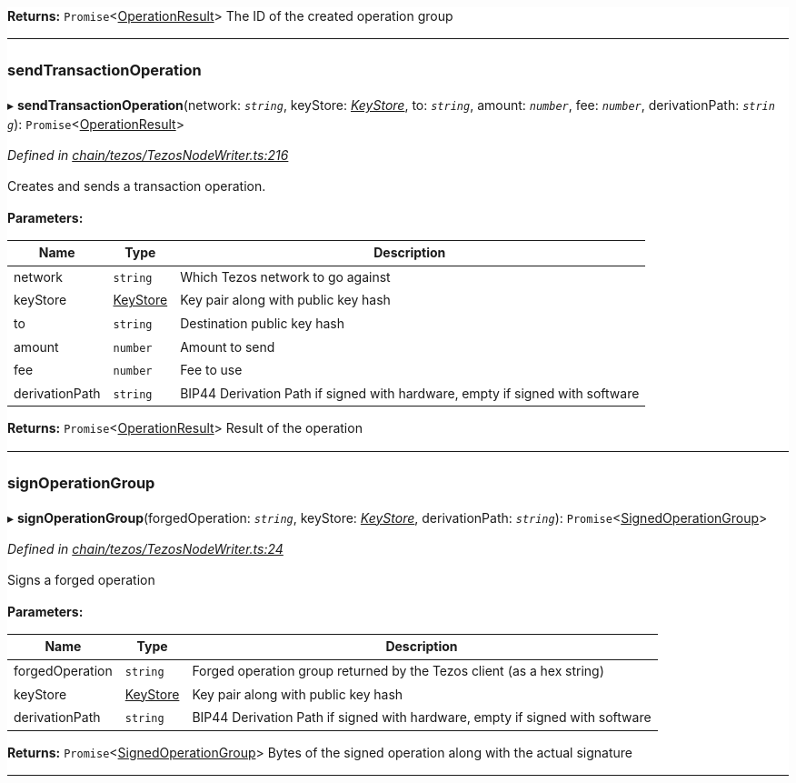 **Returns:** `Promise`<[OperationResult](../interfaces/operationresult.md)>
The ID of the created operation group

___
<a id="sendtransactionoperation"></a>

###  sendTransactionOperation

▸ **sendTransactionOperation**(network: *`string`*, keyStore: *[KeyStore](../interfaces/keystore.md)*, to: *`string`*, amount: *`number`*, fee: *`number`*, derivationPath: *`string`*): `Promise`<[OperationResult](../interfaces/operationresult.md)>

*Defined in [chain/tezos/TezosNodeWriter.ts:216](https://github.com/Cryptonomic/ConseilJS/blob/9d6b05b/src/chain/tezos/TezosNodeWriter.ts#L216)*

Creates and sends a transaction operation.

**Parameters:**

| Name | Type | Description |
| ------ | ------ | ------ |
| network | `string` |  Which Tezos network to go against |
| keyStore | [KeyStore](../interfaces/keystore.md) |  Key pair along with public key hash |
| to | `string` |  Destination public key hash |
| amount | `number` |  Amount to send |
| fee | `number` |  Fee to use |
| derivationPath | `string` |  BIP44 Derivation Path if signed with hardware, empty if signed with software |

**Returns:** `Promise`<[OperationResult](../interfaces/operationresult.md)>
Result of the operation

___
<a id="signoperationgroup"></a>

###  signOperationGroup

▸ **signOperationGroup**(forgedOperation: *`string`*, keyStore: *[KeyStore](../interfaces/keystore.md)*, derivationPath: *`string`*): `Promise`<[SignedOperationGroup](../interfaces/signedoperationgroup.md)>

*Defined in [chain/tezos/TezosNodeWriter.ts:24](https://github.com/Cryptonomic/ConseilJS/blob/9d6b05b/src/chain/tezos/TezosNodeWriter.ts#L24)*

Signs a forged operation

**Parameters:**

| Name | Type | Description |
| ------ | ------ | ------ |
| forgedOperation | `string` |  Forged operation group returned by the Tezos client (as a hex string) |
| keyStore | [KeyStore](../interfaces/keystore.md) |  Key pair along with public key hash |
| derivationPath | `string` |  BIP44 Derivation Path if signed with hardware, empty if signed with software |

**Returns:** `Promise`<[SignedOperationGroup](../interfaces/signedoperationgroup.md)>
Bytes of the signed operation along with the actual signature

___

